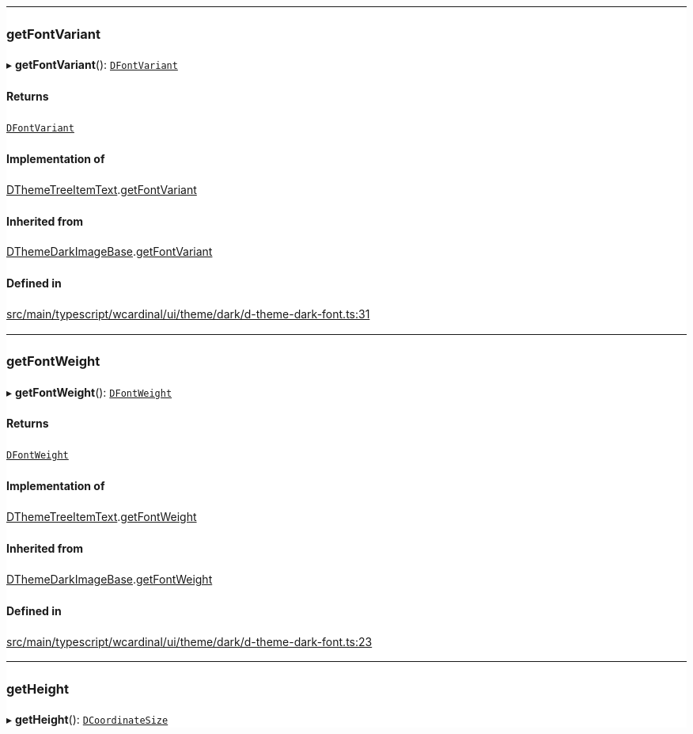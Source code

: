 ___

### getFontVariant

▸ **getFontVariant**(): [`DFontVariant`](../index.md#dfontvariant)

#### Returns

[`DFontVariant`](../index.md#dfontvariant)

#### Implementation of

[DThemeTreeItemText](../interfaces/DThemeTreeItemText.md).[getFontVariant](../interfaces/DThemeTreeItemText.md#getfontvariant)

#### Inherited from

[DThemeDarkImageBase](DThemeDarkImageBase.md).[getFontVariant](DThemeDarkImageBase.md#getfontvariant)

#### Defined in

[src/main/typescript/wcardinal/ui/theme/dark/d-theme-dark-font.ts:31](https://github.com/winter-cardinal/winter-cardinal-ui/blob/v0.154.0/src/main/typescript/wcardinal/ui/theme/dark/d-theme-dark-font.ts#L31)

___

### getFontWeight

▸ **getFontWeight**(): [`DFontWeight`](../index.md#dfontweight)

#### Returns

[`DFontWeight`](../index.md#dfontweight)

#### Implementation of

[DThemeTreeItemText](../interfaces/DThemeTreeItemText.md).[getFontWeight](../interfaces/DThemeTreeItemText.md#getfontweight)

#### Inherited from

[DThemeDarkImageBase](DThemeDarkImageBase.md).[getFontWeight](DThemeDarkImageBase.md#getfontweight)

#### Defined in

[src/main/typescript/wcardinal/ui/theme/dark/d-theme-dark-font.ts:23](https://github.com/winter-cardinal/winter-cardinal-ui/blob/v0.154.0/src/main/typescript/wcardinal/ui/theme/dark/d-theme-dark-font.ts#L23)

___

### getHeight

▸ **getHeight**(): [`DCoordinateSize`](../index.md#dcoordinatesize)
